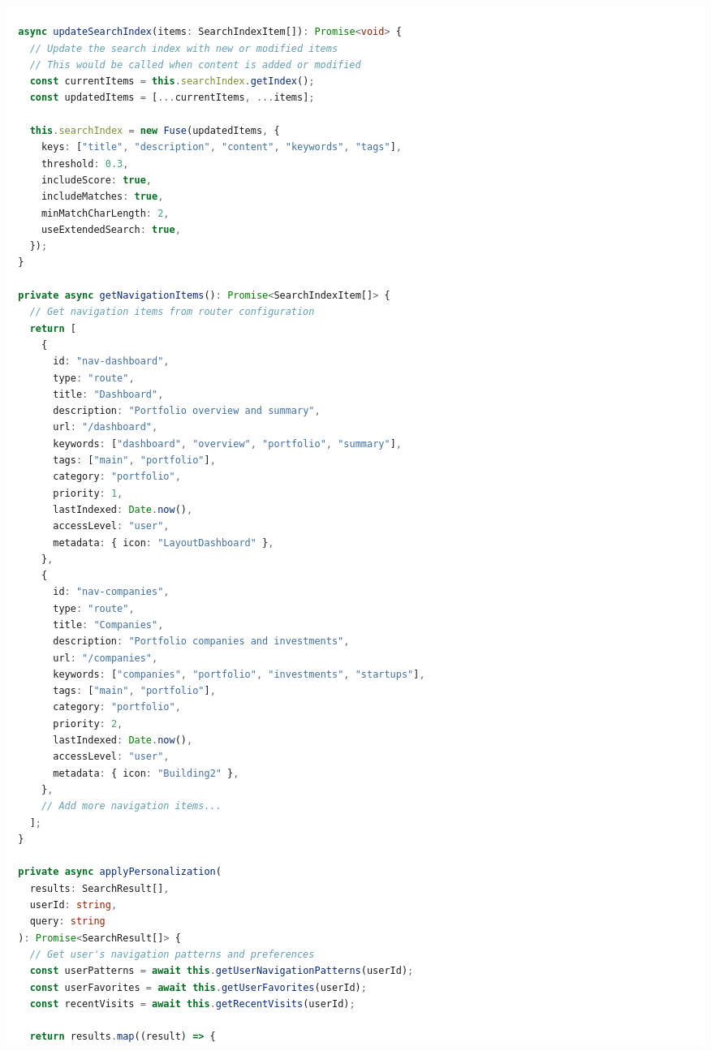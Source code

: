 ```typescript

  async updateSearchIndex(items: SearchIndexItem[]): Promise<void> {
    // Update the search index with new or modified items
    // This would be called when content is added or modified
    const currentItems = this.searchIndex.getIndex();
    const updatedItems = [...currentItems, ...items];

    this.searchIndex = new Fuse(updatedItems, {
      keys: ["title", "description", "content", "keywords", "tags"],
      threshold: 0.3,
      includeScore: true,
      includeMatches: true,
      minMatchCharLength: 2,
      useExtendedSearch: true,
    });
  }

  private async getNavigationItems(): Promise<SearchIndexItem[]> {
    // Get navigation items from router configuration
    return [
      {
        id: "nav-dashboard",
        type: "route",
        title: "Dashboard",
        description: "Portfolio overview and summary",
        url: "/dashboard",
        keywords: ["dashboard", "overview", "portfolio", "summary"],
        tags: ["main", "portfolio"],
        category: "portfolio",
        priority: 1,
        lastIndexed: Date.now(),
        accessLevel: "user",
        metadata: { icon: "LayoutDashboard" },
      },
      {
        id: "nav-companies",
        type: "route",
        title: "Companies",
        description: "Portfolio companies and investments",
        url: "/companies",
        keywords: ["companies", "portfolio", "investments", "startups"],
        tags: ["main", "portfolio"],
        category: "portfolio",
        priority: 2,
        lastIndexed: Date.now(),
        accessLevel: "user",
        metadata: { icon: "Building2" },
      },
      // Add more navigation items...
    ];
  }

  private async applyPersonalization(
    results: SearchResult[],
    userId: string,
    query: string
  ): Promise<SearchResult[]> {
    // Get user's navigation patterns and preferences
    const userPatterns = await this.getUserNavigationPatterns(userId);
    const userFavorites = await this.getUserFavorites(userId);
    const recentVisits = await this.getRecentVisits(userId);

    return results.map((result) => {
```